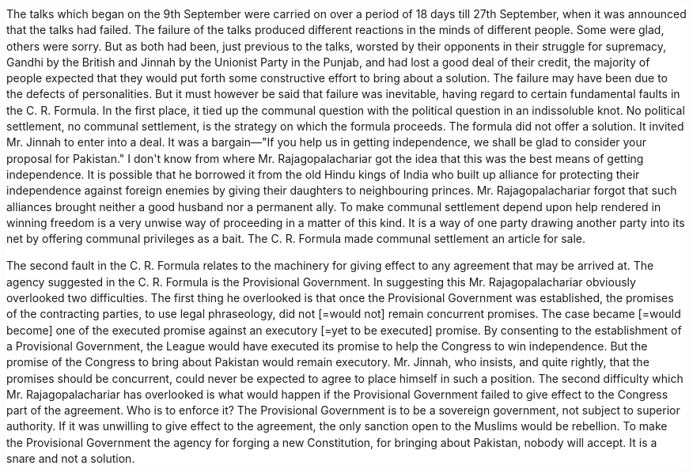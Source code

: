  The talks which began on the 9th September were carried on over a
period of 18 days till 27th September, when it was announced that the
talks had failed. The failure of the talks produced different reactions
in the minds of different people. Some were glad, others were sorry. But
as both had been, just previous to the talks, worsted by their opponents
in their struggle for supremacy, Gandhi by the British and Jinnah by the
Unionist Party in the Punjab, and had lost a good deal of their credit,
the majority of people expected that they would put forth some
constructive effort to bring about a solution. The failure may have been
due to the defects of personalities. But it must however be said that
failure was inevitable, having regard to certain fundamental faults in
the C. R. Formula. In the first place, it tied up the communal question
with the political question in an indissoluble knot. No political
settlement, no communal settlement, is the strategy on which the formula
proceeds. The formula did not offer a solution. It invited Mr. Jinnah to
enter into a deal. It was a bargain—"If you help us in getting
independence, we shall be glad to consider your proposal for Pakistan."
I don't know from where Mr. Rajagopalachariar got the idea that this was
the best means of getting independence. It is possible that he borrowed
it from the old Hindu kings of India who built up alliance for
protecting their independence against foreign enemies by giving their
daughters to neighbouring princes. Mr. Rajagopalachariar forgot that
such alliances brought neither a good husband nor a permanent ally. To
make communal settlement depend upon help rendered in winning freedom is
a very unwise way of proceeding in a matter of this kind. It is a way of
one party drawing another party into its net by offering communal
privileges as a bait. The C. R. Formula made communal settlement an
article for sale.

 The second fault in the C. R. Formula relates to the machinery for
giving effect to any agreement that may be arrived at. The agency
suggested in the C. R. Formula is the Provisional Government. In
suggesting this Mr. Rajagopalachariar obviously overlooked two
difficulties. The first thing he overlooked is that once the Provisional
Government was established, the promises of the contracting parties, to
use legal phraseology, did not \[=would not\] remain concurrent
promises. The case became \[=would become\] one of the executed promise
against an executory \[=yet to be executed\] promise. By consenting to
the establishment of a Provisional Government, the League would have
executed its promise to help the Congress to win independence. But the
promise of the Congress to bring about Pakistan would remain executory.
Mr. Jinnah, who insists, and quite rightly, that the promises should be
concurrent, could never be expected to agree to place himself in such a
position. The second difficulty which Mr. Rajagopalachariar has
overlooked is what would happen if the Provisional Government failed to
give effect to the Congress part of the agreement. Who is to enforce it?
The Provisional Government is to be a sovereign government, not subject
to superior authority. If it was unwilling to give effect to the
agreement, the only sanction open to the Muslims would be rebellion. To
make the Provisional Government the agency for forging a new
Constitution, for bringing about Pakistan, nobody will accept. It is a
snare and not a solution.
